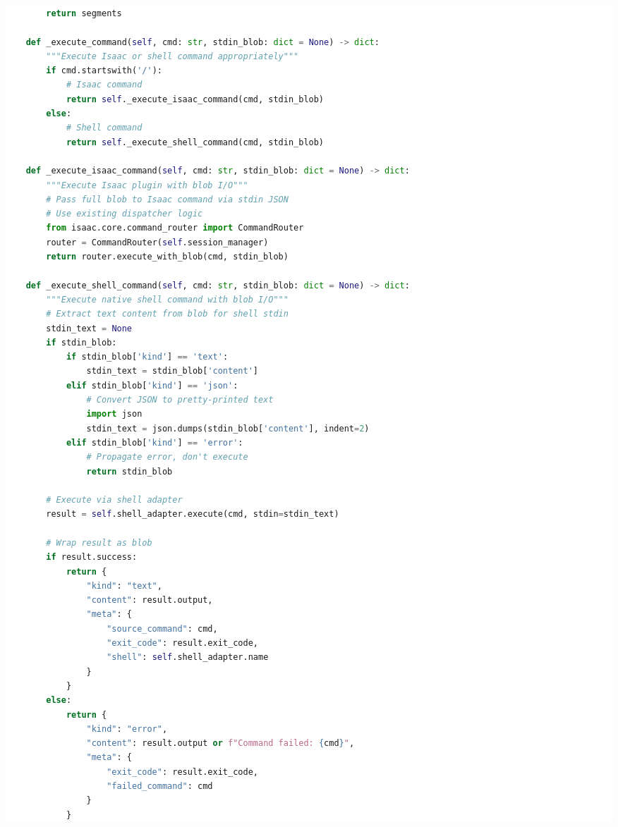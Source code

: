 ```python
        return segments
    
    def _execute_command(self, cmd: str, stdin_blob: dict = None) -> dict:
        """Execute Isaac or shell command appropriately"""
        if cmd.startswith('/'):
            # Isaac command
            return self._execute_isaac_command(cmd, stdin_blob)
        else:
            # Shell command
            return self._execute_shell_command(cmd, stdin_blob)
    
    def _execute_isaac_command(self, cmd: str, stdin_blob: dict = None) -> dict:
        """Execute Isaac plugin with blob I/O"""
        # Pass full blob to Isaac command via stdin JSON
        # Use existing dispatcher logic
        from isaac.core.command_router import CommandRouter
        router = CommandRouter(self.session_manager)
        return router.execute_with_blob(cmd, stdin_blob)
    
    def _execute_shell_command(self, cmd: str, stdin_blob: dict = None) -> dict:
        """Execute native shell command with blob I/O"""
        # Extract text content from blob for shell stdin
        stdin_text = None
        if stdin_blob:
            if stdin_blob['kind'] == 'text':
                stdin_text = stdin_blob['content']
            elif stdin_blob['kind'] == 'json':
                # Convert JSON to pretty-printed text
                import json
                stdin_text = json.dumps(stdin_blob['content'], indent=2)
            elif stdin_blob['kind'] == 'error':
                # Propagate error, don't execute
                return stdin_blob
        
        # Execute via shell adapter
        result = self.shell_adapter.execute(cmd, stdin=stdin_text)
        
        # Wrap result as blob
        if result.success:
            return {
                "kind": "text",
                "content": result.output,
                "meta": {
                    "source_command": cmd,
                    "exit_code": result.exit_code,
                    "shell": self.shell_adapter.name
                }
            }
        else:
            return {
                "kind": "error",
                "content": result.output or f"Command failed: {cmd}",
                "meta": {
                    "exit_code": result.exit_code,
                    "failed_command": cmd
                }
            }
```
